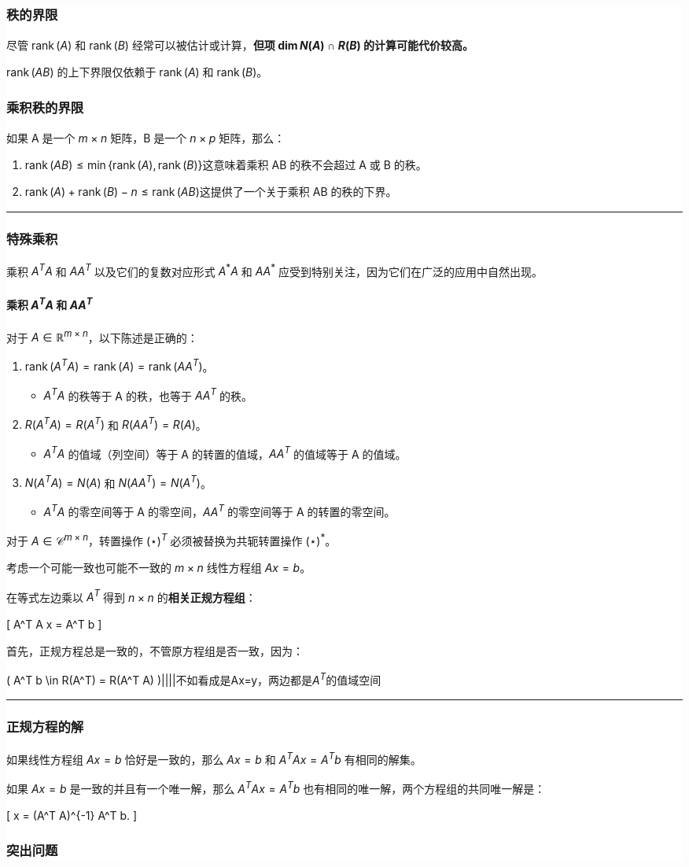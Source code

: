
### 秩的界限

尽管 $\operatorname{rank}(A)$ 和 $\operatorname{rank}(B)$ 经常可以被估计或计算，**但项 $\operatorname{dim} N(A) \cap R(B)$ 的计算可能代价较高。**

$\operatorname{rank}(AB)$ 的上下界限仅依赖于 $\operatorname{rank}(A)$ 和 $\operatorname{rank}(B)$。

### 乘积秩的界限

如果 A 是一个 $m \times n$ 矩阵，B 是一个 $n \times p$ 矩阵，那么：

1. $\operatorname{rank}(AB) \leq \min\{\operatorname{rank}(A), \operatorname{rank}(B)\}$这意味着乘积 AB 的秩不会超过 A 或 B 的秩。

2. $\operatorname{rank}(A) + \operatorname{rank}(B) - n \leq \operatorname{rank}(AB)$这提供了一个关于乘积 AB 的秩的下界。

---

### 特殊乘积

乘积 $A^T A$ 和 $A A^T$ 以及它们的复数对应形式 $A^* A$ 和 $A A^*$ 应受到特别关注，因为它们在广泛的应用中自然出现。

#### 乘积 $A^T A$ 和 $A A^T$

对于 $A \in \mathbb{R}^{m \times n}$，以下陈述是正确的：

1. $\operatorname{rank}(A^T A) = \operatorname{rank}(A) = \operatorname{rank}(A A^T)$。
   - $A^T A$ 的秩等于 A 的秩，也等于 $A A^T$ 的秩。

2. $R(A^T A) = R(A^T)$ 和 $R(A A^T) = R(A)$。
   - $A^T A$ 的值域（列空间）等于 A 的转置的值域，$A A^T$ 的值域等于 A 的值域。

3. $N(A^T A) = N(A)$ 和 $N(A A^T) = N(A^T)$。
   - $A^T A$ 的零空间等于 A 的零空间，$A A^T$ 的零空间等于 A 的转置的零空间。

对于 $A \in \mathcal{C}^{m \times n}$，转置操作 $(\star)^T$ 必须被替换为共轭转置操作 $(\star)^*$。

考虑一个可能一致也可能不一致的 $m \times n$ 线性方程组 $A x = b$。

在等式左边乘以 $A^T$ 得到 $n \times n$ 的**相关正规方程组**：

\[ A^T A x = A^T b \]

首先，正规方程总是一致的，不管原方程组是否一致，因为：

\( A^T b \in R(A^T) = R(A^T A) \)||||不如看成是Ax=y，两边都是$A^T$的值域空间

---

### 正规方程的解

如果线性方程组 $A x = b$ 恰好是一致的，那么 $A x = b$ 和 $A^T A x = A^T b$ 有相同的解集。

如果 $A x = b$ 是一致的并且有一个唯一解，那么 $A^T A x = A^T b$ 也有相同的唯一解，两个方程组的共同唯一解是：

\[ x = (A^T A)^{-1} A^T b. \]

### 突出问题
